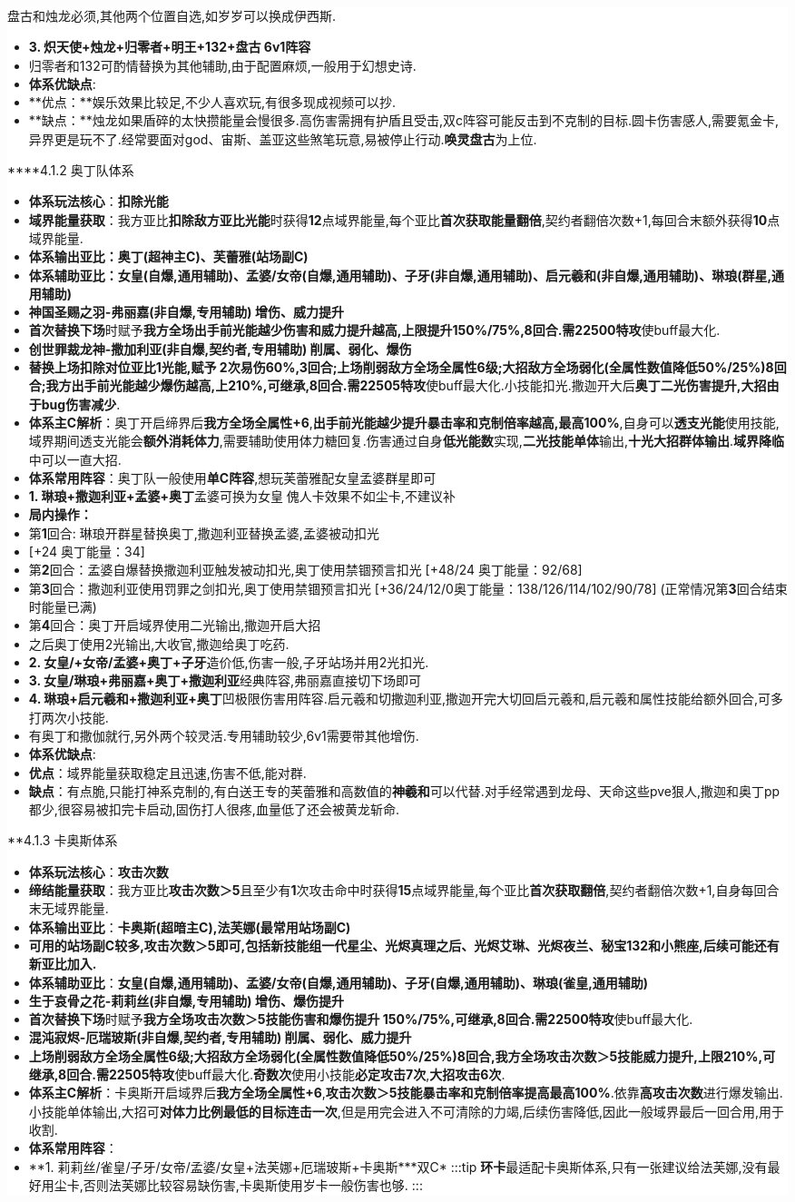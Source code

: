 盘古和烛龙必须,其他两个位置自选,如岁岁可以换成伊西斯.

- **3. 炽天使+烛龙+归零者+明王+132+盘古 6v1阵容**
- 归零者和132可酌情替换为其他辅助,由于配置麻烦,一般用于幻想史诗.
- **体系优缺点**:
- **优点：**娱乐效果比较足,不少人喜欢玩,有很多现成视频可以抄.
- **缺点：**烛龙如果盾碎的太快攒能量会慢很多.高伤害需拥有护盾且受击,双c阵容可能反击到不克制的目标.圆卡伤害感人,需要氪金卡,异界更是玩不了.经常要面对god、宙斯、盖亚这些煞笔玩意,易被停止行动.**唤灵盘古**为上位.

\*\*\*\*4.1.2 奥丁队体系

- **体系玩法核心**：**扣除光能**
- **域界能量获取**：我方亚比**扣除敌方亚比光能**时获得**12**点域界能量,每个亚比**首次获取能量翻倍**,契约者翻倍次数+1,每回合末额外获得**10**点域界能量.
- **体系输出亚比：奥丁(超神主C)、芙蕾雅(站场副C)**
- **体系辅助亚比：女皇(自爆,通用辅助)、孟婆/女帝(自爆,通用辅助)、子牙(非自爆,通用辅助)、启元羲和(非自爆,通用辅助)、琳琅(群星,通用辅助)**
- **神国圣赐之羽-弗丽嘉(非自爆,专用辅助) 增伤、威力提升**
- **首次替换下场**时赋予**我方全场出手前光能越少伤害和威力提升越高,上限提升150%/75%,8回合.**需**22500特攻**使buff最大化.
- **创世罪裁龙神-撒加利亚(非自爆,契约者,专用辅助) 削属、弱化、爆伤**
- **替换上场扣除对位亚比1光能,赋予 2次易伤60%,3回合;上场削弱敌方全场全属性6级;**大招敌方全场**弱化(全属性数值降低50%/25%)8回合;我方出手前光能越少爆伤越高,上210%,可继承,8回合.**需**22505特攻**使buff最大化.小技能扣光.撒迦开大后**奥丁二光伤害提升,大招由于bug伤害减少**.
- **体系主C解析**：奥丁开启缔界后**我方全场全属性+6**,**出手前光能越少提升暴击率和克制倍率越高,最高100%**,自身可以**透支光能**使用技能,域界期间透支光能会**额外消耗体力**,需要辅助使用体力糖回复.伤害通过自身**低光能数**实现,**二光技能单体**输出,**十光大招群体输出**.**域界降临**中可以一直大招.
- **体系常用阵容**：奥丁队一般使用**单C阵容**,想玩芙蕾雅配女皇孟婆群星即可
- **1. 琳琅+撒迦利亚+孟婆+奥丁**孟婆可换为女皇 傀人卡效果不如尘卡,不建议补
- **局内操作：**
- 第**1**回合: 琳琅开群星替换奥丁,撒迦利亚替换孟婆,孟婆被动扣光
- [+24 奥丁能量：34]
- 第**2**回合：孟婆自爆替换撒迦利亚触发被动扣光,奥丁使用禁锢预言扣光 [+48/24 奥丁能量：92/68]
- 第**3**回合：撒迦利亚使用罚罪之剑扣光,奥丁使用禁锢预言扣光 [+36/24/12/0奥丁能量：138/126/114/102/90/78] (正常情况第**3**回合结束时能量已满)
- 第**4**回合：奥丁开启域界使用二光输出,撒迦开启大招
- 之后奥丁使用2光输出,大收官,撒迦给奥丁吃药.
- **2. 女皇/+女帝/孟婆+奥丁+子牙**造价低,伤害一般,子牙站场并用2光扣光.
- **3. 女皇/琳琅+弗丽嘉+奥丁+撒迦利亚**经典阵容,弗丽嘉直接切下场即可
- **4. 琳琅+启元羲和+撒迦利亚+奥丁**凹极限伤害用阵容.启元羲和切撒迦利亚,撒迦开完大切回启元羲和,启元羲和属性技能给额外回合,可多打两次小技能.
- 有奥丁和撒伽就行,另外两个较灵活.专用辅助较少,6v1需要带其他增伤.
- **体系优缺点**:
- **优点**：域界能量获取稳定且迅速,伤害不低,能对群.
- **缺点**：有点脆,只能打神系克制的,有白送王专的芙蕾雅和高数值的**神羲和**可以代替.对手经常遇到龙母、天命这些pve狠人,撒迦和奥丁pp都少,很容易被扣完卡启动,固伤打人很疼,血量低了还会被黄龙斩命.

\*\*4.1.3 卡奥斯体系

- **体系玩法核心**：**攻击次数**
- **缔结能量获取**：我方亚比**攻击次数＞5**且至少有**1**次攻击命中时获得**15**点域界能量,每个亚比**首次获取翻倍**,契约者翻倍次数+1,自身每回合末无域界能量.
- **体系输出亚比**：**卡奥斯(超暗主C),法芙娜(最常用站场副C)**
- **可用的站场副C较多,攻击次数＞5即可,包括新技能组一代星尘、光烬真理之后、光烬艾琳、光烬夜兰、秘宝132和小熊座,后续可能还有新亚比加入.**
- **体系辅助亚比**：**女皇(自爆,通用辅助)、孟婆/女帝(自爆,通用辅助)、子牙(自爆,通用辅助)、琳琅(雀皇,通用辅助)**
- **生于哀骨之花-莉莉丝(非自爆,专用辅助) 增伤、爆伤提升**
- **首次替换下场**时赋予**我方全场攻击次数＞5技能伤害和爆伤提升 150%/75%,可继承,8回合.**需**22500特攻**使buff最大化.
- **混沌寂烬-厄瑞玻斯(非自爆,契约者,专用辅助) 削属、弱化、威力提升**
- **上场削弱敌方全场全属性6级;**大招敌方全场**弱化(全属性数值降低50%/25%)8回合,我方全场攻击次数＞5技能威力提升,上限210%,可继承,8回合.**需**22505特攻**使buff最大化.**奇数次**使用小技能**必定攻击7次**,**大招攻击6次**.
- **体系主C解析**：卡奥斯开启域界后**我方全场全属性+6**,**攻击次数＞5技能暴击率和克制倍率提高最高100%**.依靠**高攻击次数**进行爆发输出.小技能单体输出,大招可**对体力比例最低的目标连击一次**,但是用完会进入不可清除的力竭,后续伤害降低,因此一般域界最后一回合用,用于收割.
- **体系常用阵容**：
- **1. 莉莉丝/雀皇/子牙/女帝/孟婆/女皇+法芙娜+厄瑞玻斯+卡奥斯\***双C\*
  :::tip
  **环卡**最适配卡奥斯体系,只有一张建议给法芙娜,没有最好用尘卡,否则法芙娜比较容易缺伤害,卡奥斯使用岁卡一般伤害也够.
  :::
